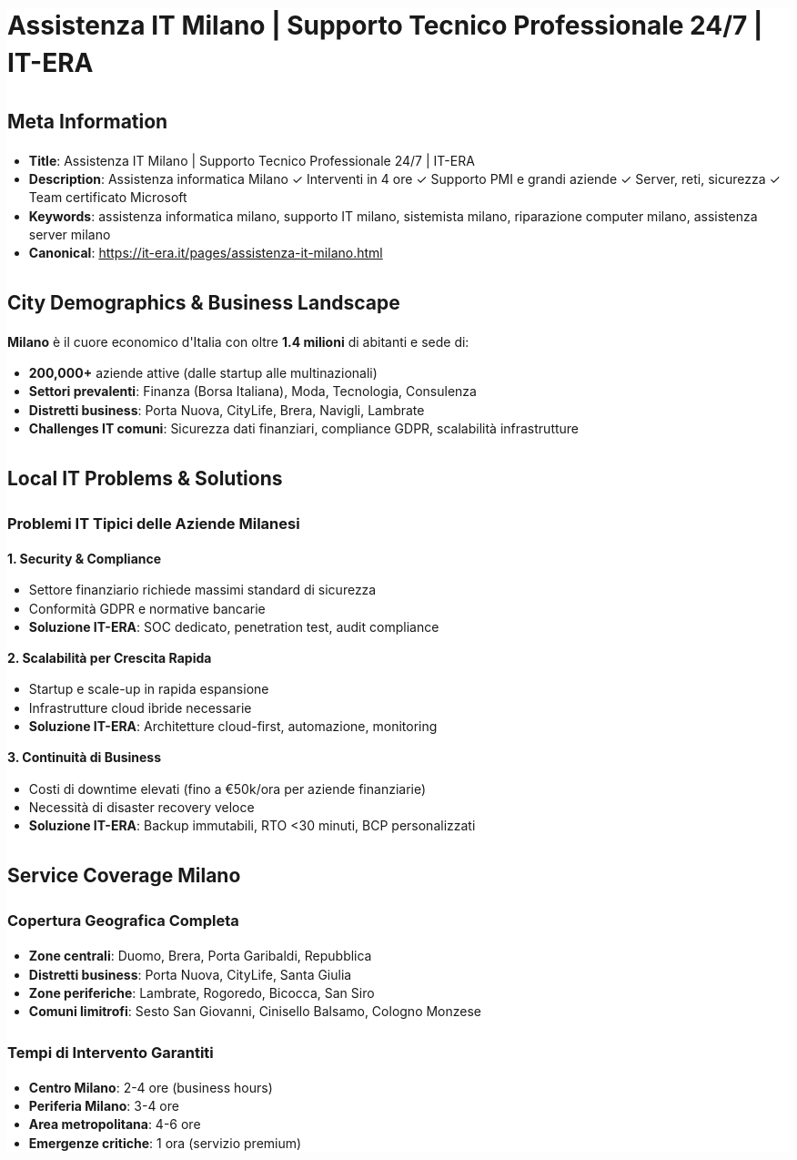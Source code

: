 # Assistenza IT Milano | Supporto Tecnico Professionale 24/7 | IT-ERA

## Meta Information
- **Title**: Assistenza IT Milano | Supporto Tecnico Professionale 24/7 | IT-ERA
- **Description**: Assistenza informatica Milano ✓ Interventi in 4 ore ✓ Supporto PMI e grandi aziende ✓ Server, reti, sicurezza ✓ Team certificato Microsoft
- **Keywords**: assistenza informatica milano, supporto IT milano, sistemista milano, riparazione computer milano, assistenza server milano
- **Canonical**: https://it-era.it/pages/assistenza-it-milano.html

## City Demographics & Business Landscape

**Milano** è il cuore economico d'Italia con oltre **1.4 milioni** di abitanti e sede di:
- **200,000+** aziende attive (dalle startup alle multinazionali)
- **Settori prevalenti**: Finanza (Borsa Italiana), Moda, Tecnologia, Consulenza
- **Distretti business**: Porta Nuova, CityLife, Brera, Navigli, Lambrate
- **Challenges IT comuni**: Sicurezza dati finanziari, compliance GDPR, scalabilità infrastrutture

## Local IT Problems & Solutions

### Problemi IT Tipici delle Aziende Milanesi

**1. Security & Compliance**
- Settore finanziario richiede massimi standard di sicurezza
- Conformità GDPR e normative bancarie
- **Soluzione IT-ERA**: SOC dedicato, penetration test, audit compliance

**2. Scalabilità per Crescita Rapida**  
- Startup e scale-up in rapida espansione
- Infrastrutture cloud ibride necessarie
- **Soluzione IT-ERA**: Architetture cloud-first, automazione, monitoring

**3. Continuità di Business**
- Costi di downtime elevati (fino a €50k/ora per aziende finanziarie)
- Necessità di disaster recovery veloce
- **Soluzione IT-ERA**: Backup immutabili, RTO <30 minuti, BCP personalizzati

## Service Coverage Milano

### Copertura Geografica Completa
- **Zone centrali**: Duomo, Brera, Porta Garibaldi, Repubblica
- **Distretti business**: Porta Nuova, CityLife, Santa Giulia
- **Zone periferiche**: Lambrate, Rogoredo, Bicocca, San Siro
- **Comuni limitrofi**: Sesto San Giovanni, Cinisello Balsamo, Cologno Monzese

### Tempi di Intervento Garantiti
- **Centro Milano**: 2-4 ore (business hours)
- **Periferia Milano**: 3-4 ore  
- **Area metropolitana**: 4-6 ore
- **Emergenze critiche**: 1 ora (servizio premium)
